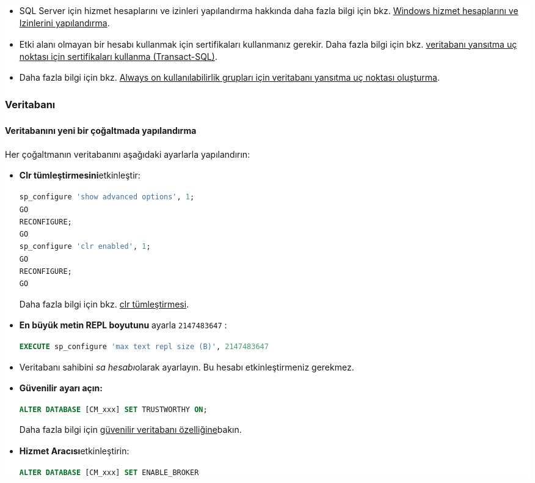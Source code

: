 - SQL Server için hizmet hesaplarını ve izinleri yapılandırma hakkında daha fazla bilgi için bkz. [Windows hizmet hesaplarını ve Izinlerini yapılandırma](https://docs.microsoft.com/sql/database-engine/configure-windows/configure-windows-service-accounts-and-permissions).  

- Etki alanı olmayan bir hesabı kullanmak için sertifikaları kullanmanız gerekir. Daha fazla bilgi için bkz. [veritabanı yansıtma uç noktası için sertifikaları kullanma (Transact-SQL)](https://docs.microsoft.com/sql/database-engine/database-mirroring/use-certificates-for-a-database-mirroring-endpoint-transact-sql).  

- Daha fazla bilgi için bkz. [Always on kullanılabilirlik grupları için veritabanı yansıtma uç noktası oluşturma](https://docs.microsoft.com/sql/database-engine/availability-groups/windows/database-mirroring-always-on-availability-groups-powershell).  


### <a name="database"></a>Veritabanı

#### <a name="configure-the-database-on-a-new-replica"></a>Veritabanını yeni bir çoğaltmada yapılandırma

Her çoğaltmanın veritabanını aşağıdaki ayarlarla yapılandırın:  

- **Clr tümleştirmesini**etkinleştir:

    ``` SQL
    sp_configure 'show advanced options', 1;  
    GO  
    RECONFIGURE;  
    GO  
    sp_configure 'clr enabled', 1;  
    GO  
    RECONFIGURE;  
    GO
    ```

    Daha fazla bilgi için bkz. [clr tümleştirmesi](https://docs.microsoft.com/sql/relational-databases/clr-integration/clr-integration-enabling).  

- **En büyük metin REPL boyutunu** ayarla `2147483647` :  

    ``` SQL
    EXECUTE sp_configure 'max text repl size (B)', 2147483647
    ```

- Veritabanı sahibini *sa hesabı*olarak ayarlayın. Bu hesabı etkinleştirmeniz gerekmez.

- **Güvenilir** **ayarı açın:**

    ``` SQL
    ALTER DATABASE [CM_xxx] SET TRUSTWORTHY ON;
    ```

    Daha fazla bilgi için [güvenilir veritabanı özelliğine](https://docs.microsoft.com/sql/relational-databases/security/trustworthy-database-property)bakın.

- **Hizmet Aracısı**etkinleştirin:  

    ``` SQL
    ALTER DATABASE [CM_xxx] SET ENABLE_BROKER
    ```
